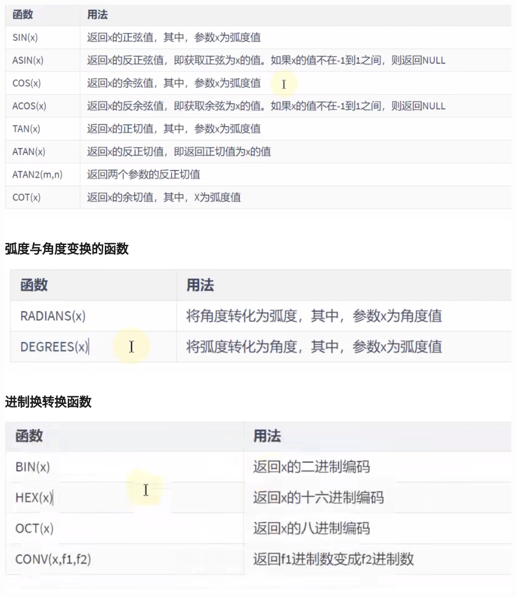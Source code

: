 ![image.png](../assets/img/mysql/iwe4uq/1645251965832-06235ab2-2725-4c6a-93bf-90290b20cb37.png)

## 弧度与角度变换的函数

![image.png](../assets/img/mysql/iwe4uq/1645252076042-18bfeffc-bd33-4134-b3e2-3c903e4b3613.png)

## 进制换转换函数

![image.png](../assets/img/mysql/iwe4uq/1645327929476-c064afdd-b725-43f0-8f5f-53372e474572.png)
